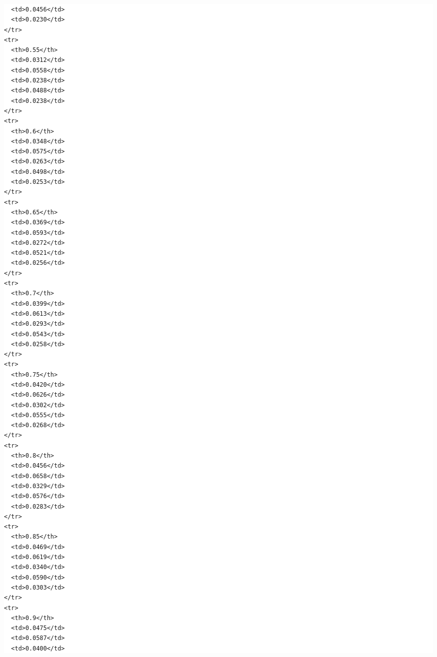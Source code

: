       <td>0.0456</td>
      <td>0.0230</td>
    </tr>
    <tr>
      <th>0.55</th>
      <td>0.0312</td>
      <td>0.0558</td>
      <td>0.0238</td>
      <td>0.0488</td>
      <td>0.0238</td>
    </tr>
    <tr>
      <th>0.6</th>
      <td>0.0348</td>
      <td>0.0575</td>
      <td>0.0263</td>
      <td>0.0498</td>
      <td>0.0253</td>
    </tr>
    <tr>
      <th>0.65</th>
      <td>0.0369</td>
      <td>0.0593</td>
      <td>0.0272</td>
      <td>0.0521</td>
      <td>0.0256</td>
    </tr>
    <tr>
      <th>0.7</th>
      <td>0.0399</td>
      <td>0.0613</td>
      <td>0.0293</td>
      <td>0.0543</td>
      <td>0.0258</td>
    </tr>
    <tr>
      <th>0.75</th>
      <td>0.0420</td>
      <td>0.0626</td>
      <td>0.0302</td>
      <td>0.0555</td>
      <td>0.0268</td>
    </tr>
    <tr>
      <th>0.8</th>
      <td>0.0456</td>
      <td>0.0658</td>
      <td>0.0329</td>
      <td>0.0576</td>
      <td>0.0283</td>
    </tr>
    <tr>
      <th>0.85</th>
      <td>0.0469</td>
      <td>0.0619</td>
      <td>0.0340</td>
      <td>0.0590</td>
      <td>0.0303</td>
    </tr>
    <tr>
      <th>0.9</th>
      <td>0.0475</td>
      <td>0.0587</td>
      <td>0.0400</td>